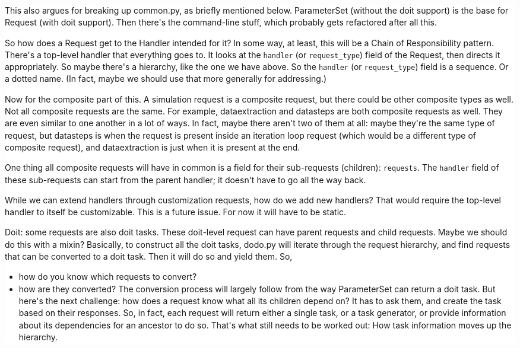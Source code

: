 This also argues for breaking up common.py, as briefly mentioned below.
ParameterSet (without the doit support) is the base for Request (with doit support).
Then there's the command-line stuff, which probably gets refactored after all this.

So how does a Request get to the Handler intended for it?
In some way, at least, this will be a Chain of Responsibility pattern.
There's a top-level handler that everything goes to.
It looks at the `handler` (or `request_type`) field of the Request,
then directs it appropriately.
So maybe there's a hierarchy, like the one we have above.
So the `handler` (or `request_type`) field is a sequence.
Or a dotted name.
(In fact, maybe we should use that more generally for addressing.)

Now for the composite part of this.
A simulation request is a composite request,
but there could be other composite types as well.
Not all composite requests are the same.
For example, dataextraction and datasteps are both composite requests as well.
They are even similar to one another in a lot of ways.
In fact, maybe there aren't two of them at all:
maybe they're the same type of request,
but datasteps is when the request is present inside an iteration loop request
(which would be a different type of composite request),
and dataextraction is just when it is present at the end.

One thing all composite requests will have in common
is a field for their sub-requests (children): `requests`.
The `handler` field of these sub-requests can start from the parent handler;
it doesn't have to go all the way back.

While we can extend handlers through customization requests,
how do we add new handlers?
That would require the top-level handler to itself be customizable.
This is a future issue. For now it will have to be static.

Doit:
some requests are also doit tasks.
These doit-level request can have parent requests and child requests.
Maybe we should do this with a mixin?
Basically, to construct all the doit tasks,
dodo.py will iterate through the request hierarchy,
and find requests that can be converted to a doit task.
Then it will do so and yield them.
So,
- how do you know which requests to convert?
- how are they converted?
The conversion process will largely follow from the way ParameterSet can return a doit task.
But here's the next challenge:
how does a request know what all its children depend on?
It has to ask them, and create the task based on their responses.
So, in fact, each request will return either a single task,
or a task generator, or provide information about its dependencies for an ancestor to do so.
That's what still needs to be worked out:
How task information moves up the hierarchy.
